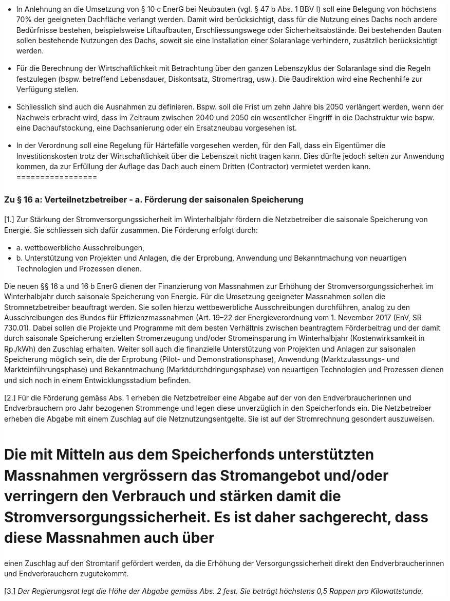- In Anlehnung an die Umsetzung von § 10 c EnerG bei Neubauten (vgl. § 47 b Abs. 1 BBV I) soll eine Belegung von höchstens 70% der geeigneten Dachfläche verlangt werden. Damit wird berücksichtigt, dass für die Nutzung eines Dachs noch andere Bedürfnisse bestehen, beispielsweise Liftaufbauten, Erschliessungswege oder Sicherheitsabstände. Bei bestehenden Bauten sollen bestehende Nutzungen des Dachs, soweit sie eine Installation einer Solaranlage verhindern, zusätzlich berücksichtigt werden.

- Für die Berechnung der Wirtschaftlichkeit mit Betrachtung über den ganzen Lebenszyklus der Solaranlage sind die Regeln festzulegen (bspw. betreffend Lebensdauer, Diskontsatz, Stromertrag, usw.). Die Baudirektion wird eine Rechenhilfe zur Verfügung stellen.

- Schliesslich sind auch die Ausnahmen zu definieren. Bspw. soll die Frist um zehn Jahre bis 2050 verlängert werden, wenn der Nachweis erbracht wird, dass im Zeitraum zwischen 2040 und 2050 ein wesentlicher Eingriff in die Dachstruktur wie bspw. eine Dachaufstockung, eine Dachsanierung oder ein Ersatzneubau vorgesehen ist.

- In der Verordnung soll eine Regelung für Härtefälle vorgesehen werden, für den Fall, dass ein Eigentümer die Investitionskosten trotz der Wirtschaftlichkeit über die Lebenszeit nicht tragen kann. Dies dürfte jedoch selten zur Anwendung kommen, da zur Erfüllung der Auflage das Dach auch einem Dritten (Contractor) vermietet werden kann.
=================
### Zu § 16 a: Verteilnetzbetreiber - a. Förderung der saisonalen Speicherung

[1.] Zur Stärkung der Stromversorgungssicherheit im Winterhalbjahr fördern die Netzbetreiber die saisonale Speicherung von Energie. Sie schliessen sich dafür zusammen. Die Förderung erfolgt durch:
- a. wettbewerbliche Ausschreibungen,
- b. Unterstützung von Projekten und Anlagen, die der Erprobung, Anwendung und Bekanntmachung von neuartigen Technologien und Prozessen dienen.

Die neuen §§ 16 a und 16 b EnerG dienen der Finanzierung von Massnahmen zur Erhöhung der Stromversorgungssicherheit im Winterhalbjahr durch saisonale Speicherung von Energie. Für die Umsetzung geeigneter Massnahmen sollen die Stromnetzbetreiber beauftragt werden. Sie sollen hierzu wettbewerbliche Ausschreibungen durchführen, analog zu den Ausschreibungen des Bundes für Effizienzmassnahmen (Art. 19–22 der Energieverordnung vom 1. November 2017 (EnV, SR 730.01). Dabei sollen die Projekte und Programme mit dem besten Verhältnis zwischen beantragtem Förderbeitrag und der damit durch saisonale Speicherung erzielten Stromerzeugung und/oder Stromeinsparung im Winterhalbjahr (Kostenwirksamkeit in Rp./kWh) den Zuschlag erhalten. Weiter soll auch die finanzielle Unterstützung von Projekten und Anlagen zur saisonalen Speicherung möglich sein, die der Erprobung (Pilot- und Demonstrationsphase), Anwendung (Marktzulassungs- und Markteinführungsphase) und Bekanntmachung (Marktdurchdringungsphase) von neuartigen Technologien und Prozessen dienen und sich noch in einem Entwicklungsstadium befinden.

[2.] Für die Förderung gemäss Abs. 1 erheben die Netzbetreiber eine Abgabe auf der von den Endverbraucherinnen und Endverbrauchern pro Jahr bezogenen Strommenge und legen diese unverzüglich in den Speicherfonds ein. Die Netzbetreiber erheben die Abgabe mit einem Zuschlag auf die Netznutzungsentgelte. Sie ist auf der Stromrechnung gesondert auszuweisen.

Die mit Mitteln aus dem Speicherfonds unterstützten Massnahmen vergrössern das Stromangebot und/oder verringern den Verbrauch und stärken damit die Stromversorgungssicherheit. Es ist daher sachgerecht, dass diese Massnahmen auch über
=================
einen Zuschlag auf den Stromtarif gefördert werden, da die Erhöhung der Versorgungssicherheit direkt den Endverbraucherinnen und Endverbrauchern zugutekommt.

[3.] *Der Regierungsrat legt die Höhe der Abgabe gemäss Abs. 2 fest. Sie beträgt höchstens 0,5 Rappen pro Kilowattstunde.*
